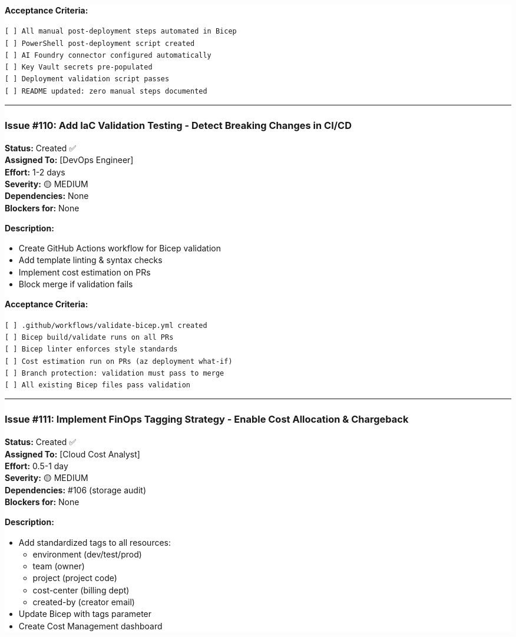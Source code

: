 **Acceptance Criteria:**
```
[ ] All manual post-deployment steps automated in Bicep
[ ] PowerShell post-deployment script created
[ ] AI Foundry connector configured automatically
[ ] Key Vault secrets pre-populated
[ ] Deployment validation script passes
[ ] README updated: zero manual steps documented
```

---

### Issue #110: Add IaC Validation Testing - Detect Breaking Changes in CI/CD
**Status:** Created ✅  
**Assigned To:** [DevOps Engineer]  
**Effort:** 1-2 days  
**Severity:** 🟡 MEDIUM  
**Dependencies:** None  
**Blockers for:** None  

**Description:**
- Create GitHub Actions workflow for Bicep validation
- Add template linting & syntax checks
- Implement cost estimation on PRs
- Block merge if validation fails

**Acceptance Criteria:**
```
[ ] .github/workflows/validate-bicep.yml created
[ ] Bicep build/validate runs on all PRs
[ ] Bicep linter enforces style standards
[ ] Cost estimation run on PRs (az deployment what-if)
[ ] Branch protection: validation must pass to merge
[ ] All existing Bicep files pass validation
```

---

### Issue #111: Implement FinOps Tagging Strategy - Enable Cost Allocation & Chargeback
**Status:** Created ✅  
**Assigned To:** [Cloud Cost Analyst]  
**Effort:** 0.5-1 day  
**Severity:** 🟡 MEDIUM  
**Dependencies:** #106 (storage audit)  
**Blockers for:** None  

**Description:**
- Add standardized tags to all resources:
  - environment (dev/test/prod)
  - team (owner)
  - project (project code)
  - cost-center (billing dept)
  - created-by (creator email)
- Update Bicep with tags parameter
- Create Cost Management dashboard
